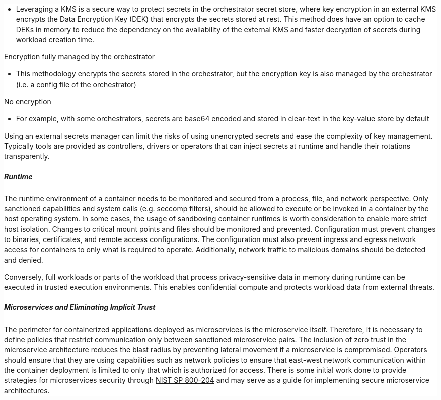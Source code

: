 * Leveraging a KMS is a secure way to protect secrets in the orchestrator secret store, where key encryption in an
  external KMS encrypts the Data Encryption Key (DEK) that encrypts the secrets stored at rest. This method does have an
  option to cache DEKs in memory to reduce the dependency on the availability of the external KMS and faster decryption
  of secrets during workload creation time.

Encryption fully managed by the orchestrator

* This methodology encrypts the secrets stored in the orchestrator, but the encryption key is also managed by the
  orchestrator (i.e. a config file of the orchestrator)

No encryption

* For example, with some orchestrators, secrets are base64 encoded and stored in clear-text in the key-value store by
  default

Using an external secrets manager can limit the risks of using unencrypted secrets and ease the complexity of key
management. Typically tools are provided as controllers, drivers or operators that can inject secrets at runtime and
handle their rotations transparently.

##### Runtime

The runtime environment of a container needs to be monitored and secured from a process, file, and network perspective.
Only sanctioned capabilities and system calls (e.g. seccomp filters), should be allowed to execute or be invoked in a
container by the host operating system. In some cases, the usage of sandboxing container runtimes is worth consideration
to enable more strict host isolation. Changes to critical mount points and files should be monitored and prevented.
Configuration must prevent changes to binaries, certificates, and remote access configurations. The configuration must
also prevent ingress and egress network access for containers to only what is required to operate. Additionally, network
traffic to malicious domains should be detected and denied.

Conversely, full workloads or parts of the workload that process privacy-sensitive data in memory during runtime can be
executed in trusted execution environments. This enables confidential compute and protects workload data from external
threats.

##### Microservices and Eliminating Implicit Trust

The perimeter for containerized applications deployed as microservices is the microservice itself. Therefore, it is
necessary to define policies that restrict communication only between sanctioned microservice pairs. The inclusion of
zero trust in the microservice architecture reduces the blast radius by preventing lateral movement if a microservice is
compromised. Operators should ensure that they are using capabilities such as network policies to ensure that east-west
network communication within the container deployment is limited to only that which is authorized for access. There is
some initial work done to provide strategies for microservices security
through [NIST SP 800-204](https://csrc.nist.gov/publications/detail/sp/800-204/final) and may serve as a guide for
implementing secure microservice architectures.
